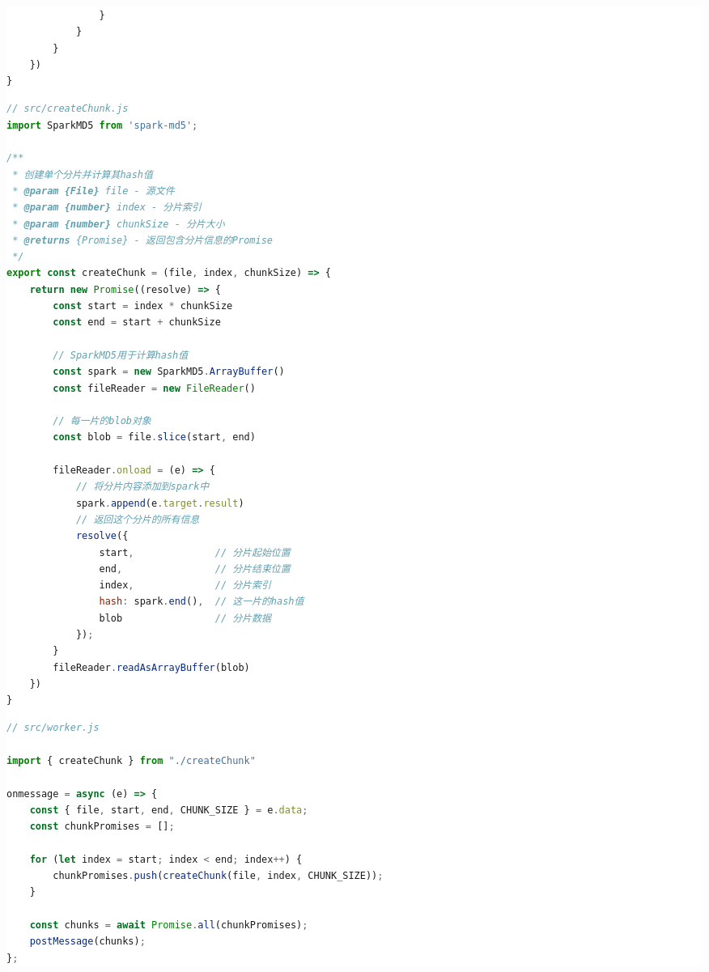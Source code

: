 ```js
                }
            }
        }
    })
}
```

```js
// src/createChunk.js
import SparkMD5 from 'spark-md5';

/**
 * 创建单个分片并计算其hash值
 * @param {File} file - 源文件
 * @param {number} index - 分片索引
 * @param {number} chunkSize - 分片大小
 * @returns {Promise} - 返回包含分片信息的Promise
 */
export const createChunk = (file, index, chunkSize) => {
    return new Promise((resolve) => {
        const start = index * chunkSize
        const end = start + chunkSize

        // SparkMD5用于计算hash值
        const spark = new SparkMD5.ArrayBuffer()
        const fileReader = new FileReader()

        // 每一片的blob对象
        const blob = file.slice(start, end)

        fileReader.onload = (e) => {
            // 将分片内容添加到spark中
            spark.append(e.target.result)
            // 返回这个分片的所有信息
            resolve({
                start,              // 分片起始位置
                end,                // 分片结束位置
                index,              // 分片索引
                hash: spark.end(),  // 这一片的hash值
                blob                // 分片数据
            });
        }
        fileReader.readAsArrayBuffer(blob)
    })
}
```

```js
// src/worker.js

import { createChunk } from "./createChunk"

onmessage = async (e) => {
    const { file, start, end, CHUNK_SIZE } = e.data;
    const chunkPromises = [];

    for (let index = start; index < end; index++) {
        chunkPromises.push(createChunk(file, index, CHUNK_SIZE));
    }

    const chunks = await Promise.all(chunkPromises);
    postMessage(chunks);
};
```
